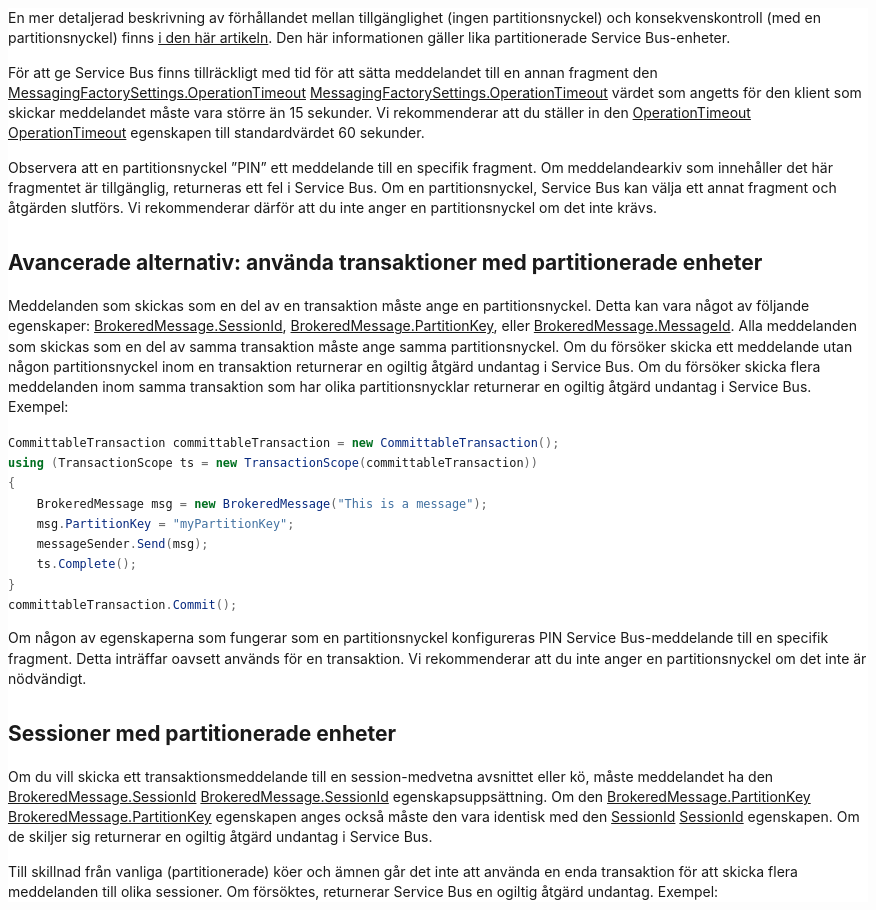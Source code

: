 En mer detaljerad beskrivning av förhållandet mellan tillgänglighet (ingen partitionsnyckel) och konsekvenskontroll (med en partitionsnyckel) finns [i den här artikeln](../event-hubs/event-hubs-availability-and-consistency.md). Den här informationen gäller lika partitionerade Service Bus-enheter.

För att ge Service Bus finns tillräckligt med tid för att sätta meddelandet till en annan fragment den [MessagingFactorySettings.OperationTimeout] [ MessagingFactorySettings.OperationTimeout] värdet som angetts för den klient som skickar meddelandet måste vara större än 15 sekunder. Vi rekommenderar att du ställer in den [OperationTimeout] [ OperationTimeout] egenskapen till standardvärdet 60 sekunder.

Observera att en partitionsnyckel ”PIN” ett meddelande till en specifik fragment. Om meddelandearkiv som innehåller det här fragmentet är tillgänglig, returneras ett fel i Service Bus. Om en partitionsnyckel, Service Bus kan välja ett annat fragment och åtgärden slutförs. Vi rekommenderar därför att du inte anger en partitionsnyckel om det inte krävs.

## <a name="advanced-topics-use-transactions-with-partitioned-entities"></a>Avancerade alternativ: använda transaktioner med partitionerade enheter
Meddelanden som skickas som en del av en transaktion måste ange en partitionsnyckel. Detta kan vara något av följande egenskaper: [BrokeredMessage.SessionId][BrokeredMessage.SessionId], [BrokeredMessage.PartitionKey][BrokeredMessage.PartitionKey], eller [BrokeredMessage.MessageId][BrokeredMessage.MessageId]. Alla meddelanden som skickas som en del av samma transaktion måste ange samma partitionsnyckel. Om du försöker skicka ett meddelande utan någon partitionsnyckel inom en transaktion returnerar en ogiltig åtgärd undantag i Service Bus. Om du försöker skicka flera meddelanden inom samma transaktion som har olika partitionsnycklar returnerar en ogiltig åtgärd undantag i Service Bus. Exempel:

```csharp
CommittableTransaction committableTransaction = new CommittableTransaction();
using (TransactionScope ts = new TransactionScope(committableTransaction))
{
    BrokeredMessage msg = new BrokeredMessage("This is a message");
    msg.PartitionKey = "myPartitionKey";
    messageSender.Send(msg); 
    ts.Complete();
}
committableTransaction.Commit();
```

Om någon av egenskaperna som fungerar som en partitionsnyckel konfigureras PIN Service Bus-meddelande till en specifik fragment. Detta inträffar oavsett används för en transaktion. Vi rekommenderar att du inte anger en partitionsnyckel om det inte är nödvändigt.

## <a name="using-sessions-with-partitioned-entities"></a>Sessioner med partitionerade enheter
Om du vill skicka ett transaktionsmeddelande till en session-medvetna avsnittet eller kö, måste meddelandet ha den [BrokeredMessage.SessionId] [ BrokeredMessage.SessionId] egenskapsuppsättning. Om den [BrokeredMessage.PartitionKey] [ BrokeredMessage.PartitionKey] egenskapen anges också måste den vara identisk med den [SessionId] [ SessionId] egenskapen. Om de skiljer sig returnerar en ogiltig åtgärd undantag i Service Bus.

Till skillnad från vanliga (partitionerade) köer och ämnen går det inte att använda en enda transaktion för att skicka flera meddelanden till olika sessioner. Om försöktes, returnerar Service Bus en ogiltig åtgärd undantag. Exempel:


[Service Bus architecture]: service-bus-architecture.md
[Azure portal]: https://portal.azure.com
[QueueDescription.EnablePartitioning]: /dotnet/api/microsoft.servicebus.messaging.queuedescription.enablepartitioning
[TopicDescription.EnablePartitioning]: /dotnet/api/microsoft.servicebus.messaging.topicdescription.enablepartitioning
[BrokeredMessage.SessionId]: /dotnet/api/microsoft.servicebus.messaging.brokeredmessage.sessionid
[BrokeredMessage.PartitionKey]: /dotnet/api/microsoft.servicebus.messaging.brokeredmessage.partitionkey
[SessionId]: /dotnet/api/microsoft.servicebus.messaging.brokeredmessage.sessionid
[PartitionKey]: /dotnet/api/microsoft.servicebus.messaging.brokeredmessage.partitionkey
[QueueDescription.RequiresDuplicateDetection]: /dotnet/api/microsoft.servicebus.messaging.queuedescription.requiresduplicatedetection
[BrokeredMessage.MessageId]: /dotnet/api/microsoft.servicebus.messaging.brokeredmessage.messageid
[MessageId]: /dotnet/api/microsoft.servicebus.messaging.brokeredmessage.messageid
[MessagingFactorySettings.OperationTimeout]: /dotnet/api/microsoft.servicebus.messaging.messagingfactorysettings.operationtimeout
[OperationTimeout]: /dotnet/api/microsoft.servicebus.messaging.messagingfactorysettings.operationtimeout
[QueueDescription.ForwardTo]: /dotnet/api/microsoft.servicebus.messaging.queuedescription.forwardto
[AMQP 1.0 support for Service Bus partitioned queues and topics]: service-bus-partitioned-queues-and-topics-amqp-overview.md